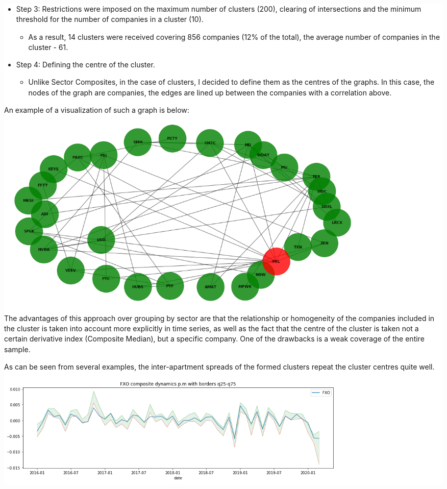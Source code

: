 
- Step 3: Restrictions were imposed on the maximum number of clusters (200), clearing of intersections and the minimum threshold for the number of companies in a cluster (10). 
  - As a result, 14 clusters were received covering 856 companies (12% of the total), the average number of companies in the cluster - 61.


- Step 4: Defining the centre of the cluster.
  - Unlike Sector Composites, in the case of clusters, I decided to define them as the centres of the graphs. In this case, the nodes of the graph are companies, the edges are lined up between the companies with a correlation above. 

An example of a visualization of such a graph is below:

<img src="pics/4_11.png" width="700"/> 

The advantages of this approach over grouping by sector are that the relationship or homogeneity of the companies included in the cluster is taken into account more explicitly in time series, as well as the fact that the centre of the cluster is taken not a certain derivative index (Composite Median), but a specific company. One of the drawbacks is a weak coverage of the entire sample. 

As can be seen from several examples, the inter-apartment spreads of the formed clusters repeat the cluster centres quite well.

<img src="pics/4_12.png" width="650"/> 